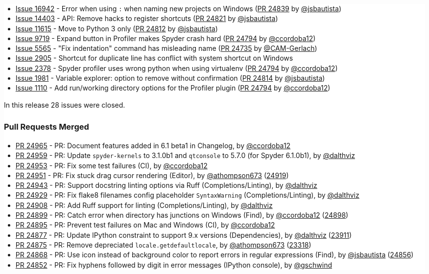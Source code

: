 * [Issue 16942](https://github.com/spyder-ide/spyder/issues/16942) - Error when using `:` when naming new projects on Windows ([PR 24839](https://github.com/spyder-ide/spyder/pull/24839) by [@jsbautista](https://github.com/jsbautista))
* [Issue 14403](https://github.com/spyder-ide/spyder/issues/14403) - API: Remove hacks to register shortcuts ([PR 24821](https://github.com/spyder-ide/spyder/pull/24821) by [@jsbautista](https://github.com/jsbautista))
* [Issue 11615](https://github.com/spyder-ide/spyder/issues/11615) - Move to Python 3 only ([PR 24812](https://github.com/spyder-ide/spyder/pull/24812) by [@jsbautista](https://github.com/jsbautista))
* [Issue 9719](https://github.com/spyder-ide/spyder/issues/9719) - Expand button in Profiler makes Spyder crash hard ([PR 24794](https://github.com/spyder-ide/spyder/pull/24794) by [@ccordoba12](https://github.com/ccordoba12))
* [Issue 5565](https://github.com/spyder-ide/spyder/issues/5565) - "Fix indentation" command has misleading name ([PR 24735](https://github.com/spyder-ide/spyder/pull/24735) by [@CAM-Gerlach](https://github.com/CAM-Gerlach))
* [Issue 2905](https://github.com/spyder-ide/spyder/issues/2905) - Shortcut for duplicate line has conflict with system shortcut on Windows
* [Issue 2378](https://github.com/spyder-ide/spyder/issues/2378) - Spyder profiler uses wrong python when using virtualenv ([PR 24794](https://github.com/spyder-ide/spyder/pull/24794) by [@ccordoba12](https://github.com/ccordoba12))
* [Issue 1981](https://github.com/spyder-ide/spyder/issues/1981) - Variable explorer: option to remove without confirmation ([PR 24814](https://github.com/spyder-ide/spyder/pull/24814) by [@jsbautista](https://github.com/jsbautista))
* [Issue 1110](https://github.com/spyder-ide/spyder/issues/1110) - Add run/working directory options for the Profiler plugin ([PR 24794](https://github.com/spyder-ide/spyder/pull/24794) by [@ccordoba12](https://github.com/ccordoba12))

In this release 28 issues were closed.

### Pull Requests Merged

* [PR 24965](https://github.com/spyder-ide/spyder/pull/24965) - PR: Document features added in 6.1 beta1 in Changelog, by [@ccordoba12](https://github.com/ccordoba12)
* [PR 24959](https://github.com/spyder-ide/spyder/pull/24959) - PR: Update `spyder-kernels` to 3.1.0b1 and `qtconsole` to 5.7.0 (for Spyder 6.1.0b1), by [@dalthviz](https://github.com/dalthviz)
* [PR 24953](https://github.com/spyder-ide/spyder/pull/24953) - PR: Fix some test failures (CI), by [@ccordoba12](https://github.com/ccordoba12)
* [PR 24951](https://github.com/spyder-ide/spyder/pull/24951) - PR: Fix stuck drag cursor rendering (Editor), by [@athompson673](https://github.com/athompson673) ([24919](https://github.com/spyder-ide/spyder/issues/24919))
* [PR 24943](https://github.com/spyder-ide/spyder/pull/24943) - PR: Support docstring linting options via Ruff (Completions/Linting), by [@dalthviz](https://github.com/dalthviz)
* [PR 24929](https://github.com/spyder-ide/spyder/pull/24929) - PR: Fix flake8 filenames config placeholder `SyntaxWarning` (Completions/Linting), by [@dalthviz](https://github.com/dalthviz)
* [PR 24908](https://github.com/spyder-ide/spyder/pull/24908) - PR: Add Ruff support for linting (Completions/Linting), by [@dalthviz](https://github.com/dalthviz)
* [PR 24899](https://github.com/spyder-ide/spyder/pull/24899) - PR: Catch error when directory has junctions on Windows (Find), by [@ccordoba12](https://github.com/ccordoba12) ([24898](https://github.com/spyder-ide/spyder/issues/24898))
* [PR 24895](https://github.com/spyder-ide/spyder/pull/24895) - PR: Prevent test failures on Mac and Windows (CI), by [@ccordoba12](https://github.com/ccordoba12)
* [PR 24877](https://github.com/spyder-ide/spyder/pull/24877) - PR: Update IPython constraint to support 9.x versions (Dependencies), by [@dalthviz](https://github.com/dalthviz) ([23911](https://github.com/spyder-ide/spyder/issues/23911))
* [PR 24875](https://github.com/spyder-ide/spyder/pull/24875) - PR: Remove depreciated `locale.getdefaultlocale`, by [@athompson673](https://github.com/athompson673) ([23318](https://github.com/spyder-ide/spyder/issues/23318))
* [PR 24868](https://github.com/spyder-ide/spyder/pull/24868) - PR: Use icon instead of background color to report errors in regular expressions (Find), by [@jsbautista](https://github.com/jsbautista) ([24856](https://github.com/spyder-ide/spyder/issues/24856))
* [PR 24852](https://github.com/spyder-ide/spyder/pull/24852) - PR: Fix hyphens followed by digit in error messages (IPython console), by [@gschwind](https://github.com/gschwind)